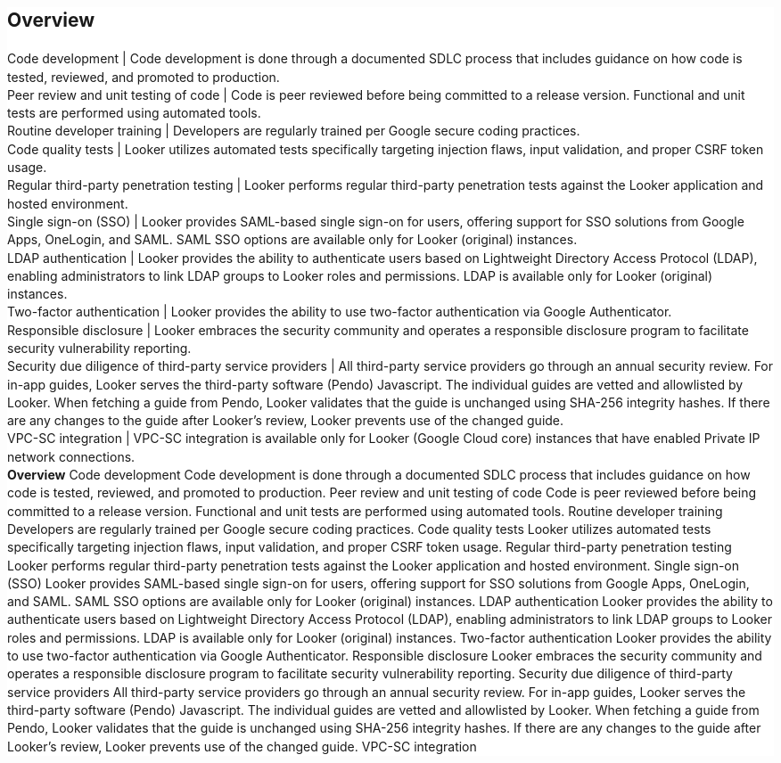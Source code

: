 **Overview**  
---  
Code development | Code development is done through a documented SDLC process that includes guidance on how code is tested, reviewed, and promoted to production.  
Peer review and unit testing of code | Code is peer reviewed before being committed to a release version. Functional and unit tests are performed using automated tools.  
Routine developer training | Developers are regularly trained per Google secure coding practices.  
Code quality tests | Looker utilizes automated tests specifically targeting injection flaws, input validation, and proper CSRF token usage.  
Regular third-party penetration testing | Looker performs regular third-party penetration tests against the Looker application and hosted environment.  
Single sign-on (SSO) | Looker provides SAML-based single sign-on for users, offering support for SSO solutions from Google Apps, OneLogin, and SAML. SAML SSO options are available only for Looker (original) instances.  
LDAP authentication | Looker provides the ability to authenticate users based on Lightweight Directory Access Protocol (LDAP), enabling administrators to link LDAP groups to Looker roles and permissions. LDAP is available only for Looker (original) instances.  
Two-factor authentication | Looker provides the ability to use two-factor authentication via Google Authenticator.  
Responsible disclosure | Looker embraces the security community and operates a responsible disclosure program to facilitate security vulnerability reporting.  
Security due diligence of third-party service providers | All third-party service providers go through an annual security review. For in-app guides, Looker serves the third-party software (Pendo) Javascript. The individual guides are vetted and allowlisted by Looker. When fetching a guide from Pendo, Looker validates that the guide is unchanged using SHA-256 integrity hashes. If there are any changes to the guide after Looker’s review, Looker prevents use of the changed guide.  
VPC-SC integration | VPC-SC integration is available only for Looker (Google Cloud core) instances that have enabled Private IP network connections.  
**Overview**
Code development
Code development is done through a documented SDLC process that includes guidance on how code is tested, reviewed, and promoted to production.
Peer review and unit testing of code
Code is peer reviewed before being committed to a release version. Functional and unit tests are performed using automated tools.
Routine developer training
Developers are regularly trained per Google secure coding practices.
Code quality tests
Looker utilizes automated tests specifically targeting injection flaws, input validation, and proper CSRF token usage.
Regular third-party penetration testing
Looker performs regular third-party penetration tests against the Looker application and hosted environment.
Single sign-on (SSO)
Looker provides SAML-based single sign-on for users, offering support for SSO solutions from Google Apps, OneLogin, and SAML. SAML SSO options are available only for Looker (original) instances.
LDAP authentication
Looker provides the ability to authenticate users based on Lightweight Directory Access Protocol (LDAP), enabling administrators to link LDAP groups to Looker roles and permissions. LDAP is available only for Looker (original) instances.
Two-factor authentication
Looker provides the ability to use two-factor authentication via Google Authenticator.
Responsible disclosure
Looker embraces the security community and operates a responsible disclosure program to facilitate security vulnerability reporting.
Security due diligence of third-party service providers
All third-party service providers go through an annual security review. For in-app guides, Looker serves the third-party software (Pendo) Javascript. The individual guides are vetted and allowlisted by Looker. When fetching a guide from Pendo, Looker validates that the guide is unchanged using SHA-256 integrity hashes. If there are any changes to the guide after Looker’s review, Looker prevents use of the changed guide.
VPC-SC integration